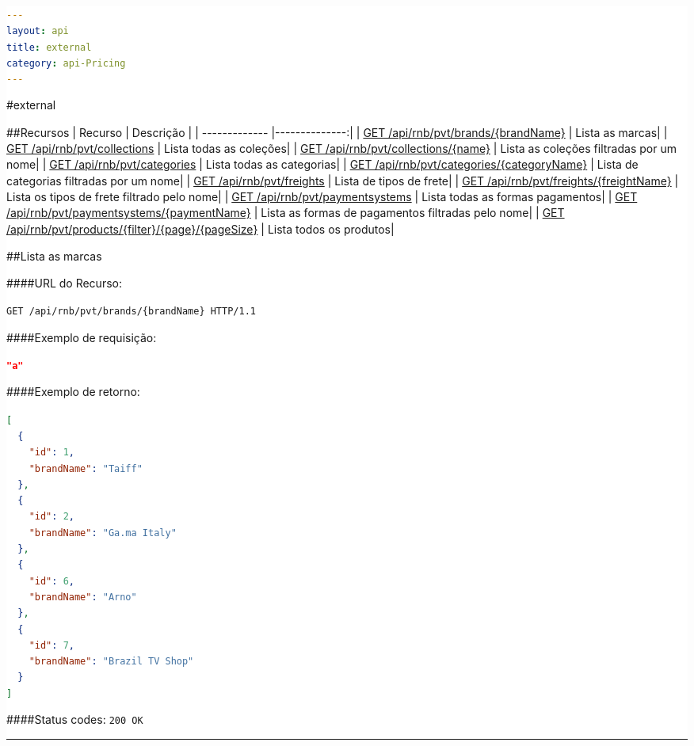 ```yaml
---
layout: api
title: external
category: api-Pricing
---
```


#external


##Recursos
| Recurso       | Descrição     |
| ------------- |--------------:|
| [GET /api/rnb/pvt/brands/{brandName}](#lista-as-marcas)  | Lista as marcas|
| [GET /api/rnb/pvt/collections](#lista-todas-as-coleções)  | Lista todas as coleções|
| [GET /api/rnb/pvt/collections/{name}](#lista-as-coleções-filtradas-por-um-nome)  | Lista as coleções filtradas por um nome|
| [GET /api/rnb/pvt/categories](#lista-todas-as-categorias)  | Lista todas as categorias|
| [GET /api/rnb/pvt/categories/{categoryName}](#lista-de-categorias-filtradas-por-um-nome)  | Lista de categorias filtradas por um nome|
| [GET /api/rnb/pvt/freights](#lista-de-tipos-de-frete)  | Lista de tipos de frete|
| [GET /api/rnb/pvt/freights/{freightName}](#lista-os-tipos-de-frete-filtrado-pelo-nome)  | Lista os tipos de frete filtrado pelo nome|
| [GET /api/rnb/pvt/paymentsystems](#lista-todas-as-formas-pagamentos)  | Lista todas as formas pagamentos|
| [GET /api/rnb/pvt/paymentsystems/{paymentName}](#lista-as-formas-de-pagamentos-filtradas-pelo-nome)  | Lista as formas de pagamentos filtradas pelo nome|
| [GET /api/rnb/pvt/products/{filter}/{page}/{pageSize}](#lista-todos-os-produtos)  | Lista todos os produtos|

##Lista as marcas

####URL do Recurso:
```http
GET /api/rnb/pvt/brands/{brandName} HTTP/1.1
```

####Exemplo de requisição:
```json
"a"
```
####Exemplo de retorno:
```json
[
  {
    "id": 1,
    "brandName": "Taiff"
  },
  {
    "id": 2,
    "brandName": "Ga.ma Italy"
  },
  {
    "id": 6,
    "brandName": "Arno"
  },
  {
    "id": 7,
    "brandName": "Brazil TV Shop"
  }
]
```
####Status codes: `200 OK` 

---